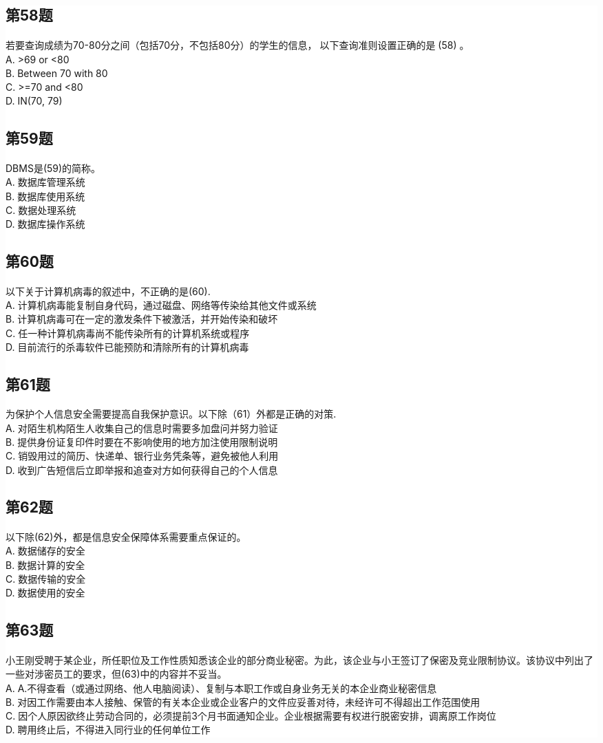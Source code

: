 
## 第58题 ##

若要查询成绩为70-80分之间（包括70分，不包括80分）的学生的信息， 以下查询准则设置正确的是 (58) 。  
A. &gt;69 or &lt;80  
B. Between 70 with 80  
C. &gt;=70 and &lt;80  
D. IN(70, 79)  


## 第59题 ##

DBMS是(59)的简称。  
A. 数据库管理系统  
B. 数据库使用系统  
C. 数据处理系统  
D. 数据库操作系统  


## 第60题 ##

以下关于计算机病毒的叙述中，不正确的是(60).  
A. 计算机病毒能复制自身代码，通过磁盘、网络等传染给其他文件或系统  
B. 计算机病毒可在一定的激发条件下被激活，并开始传染和破坏  
C. 任一种计算机病毒尚不能传染所有的计算机系统或程序  
D. 目前流行的杀毒软件已能预防和清除所有的计算机病毒  


## 第61题 ##

为保护个人信息安全需要提高自我保护意识。以下除（61）外都是正确的对策.  
A. 对陌生机构陌生人收集自己的信息时需要多加盘问并努力验证  
B. 提供身份证复印件时要在不影响使用的地方加注使用限制说明  
C. 销毁用过的简历、快递单、银行业务凭条等，避免被他人利用  
D. 收到广告短信后立即举报和追查对方如何获得自己的个人信息  


## 第62题 ##

以下除(62)外，都是信息安全保障体系需要重点保证的。  
A. 数据储存的安全  
B. 数据计算的安全  
C. 数据传输的安全  
D. 数据使用的安全  


## 第63题 ##

小王刚受聘于某企业，所任职位及工作性质知悉该企业的部分商业秘密。为此，该企业与小王签订了保密及竞业限制协议。该协议中列出了一些对涉密员工的要求，但(63)中的内容并不妥当。  
A. A.不得查看（或通过网络、他人电脑阅读）、复制与本职工作或自身业务无关的本企业商业秘密信息  
B. 对因工作需要由本人接触、保管的有关本企业或企业客户的文件应妥善对待，未经许可不得超出工作范围使用  
C. 因个人原因欲终止劳动合同的，必须提前3个月书面通知企业。企业根据需要有权进行脱密安排，调离原工作岗位  
D. 聘用终止后，不得进入同行业的任何单位工作  

